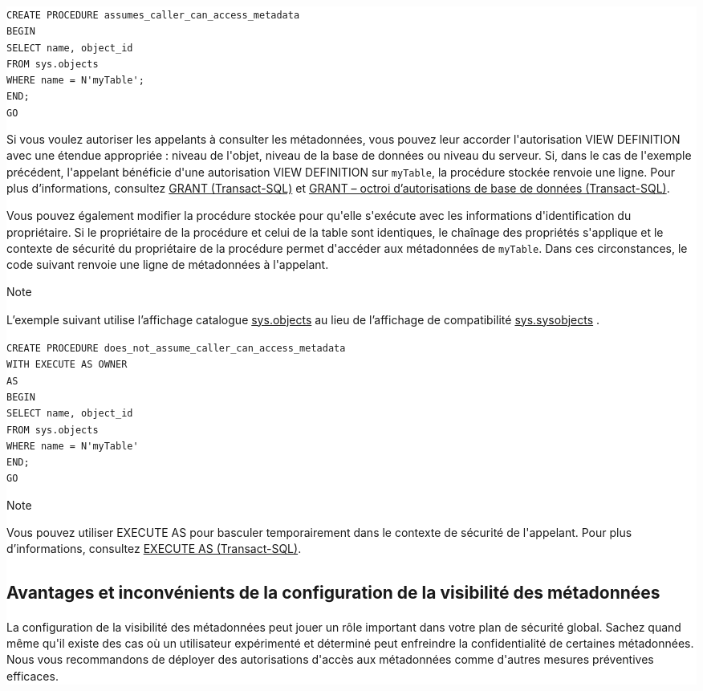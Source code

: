 ```  
CREATE PROCEDURE assumes_caller_can_access_metadata  
BEGIN  
SELECT name, object_id   
FROM sys.objects   
WHERE name = N'myTable';  
END;  
GO  
```  
  
 Si vous voulez autoriser les appelants à consulter les métadonnées, vous pouvez leur accorder l'autorisation VIEW DEFINITION avec une étendue appropriée : niveau de l'objet, niveau de la base de données ou niveau du serveur. Si, dans le cas de l'exemple précédent, l'appelant bénéficie d'une autorisation VIEW DEFINITION sur `myTable`, la procédure stockée renvoie une ligne. Pour plus d’informations, consultez [GRANT &#40;Transact-SQL&#41;](../../t-sql/statements/grant-transact-sql.md) et [GRANT – octroi d’autorisations de base de données &#40;Transact-SQL&#41;](../../t-sql/statements/grant-database-permissions-transact-sql.md).  
  
 Vous pouvez également modifier la procédure stockée pour qu'elle s'exécute avec les informations d'identification du propriétaire. Si le propriétaire de la procédure et celui de la table sont identiques, le chaînage des propriétés s'applique et le contexte de sécurité du propriétaire de la procédure permet d'accéder aux métadonnées de `myTable`. Dans ces circonstances, le code suivant renvoie une ligne de métadonnées à l'appelant.  
  
> [!NOTE]  
>  L’exemple suivant utilise l’affichage catalogue [sys.objects](../../relational-databases/system-catalog-views/sys-objects-transact-sql.md) au lieu de l’affichage de compatibilité [sys.sysobjects](../../relational-databases/system-compatibility-views/sys-sysobjects-transact-sql.md) .  
  
```  
CREATE PROCEDURE does_not_assume_caller_can_access_metadata  
WITH EXECUTE AS OWNER  
AS  
BEGIN  
SELECT name, object_id  
FROM sys.objects   
WHERE name = N'myTable'   
END;  
GO  
```  
  
> [!NOTE]  
>  Vous pouvez utiliser EXECUTE AS pour basculer temporairement dans le contexte de sécurité de l'appelant. Pour plus d’informations, consultez [EXECUTE AS &#40;Transact-SQL&#41;](../../t-sql/statements/execute-as-transact-sql.md).  
  
## <a name="benefits-and-limits-of-metadata-visibility-configuration"></a>Avantages et inconvénients de la configuration de la visibilité des métadonnées  
 La configuration de la visibilité des métadonnées peut jouer un rôle important dans votre plan de sécurité global. Sachez quand même qu'il existe des cas où un utilisateur expérimenté et déterminé peut enfreindre la confidentialité de certaines métadonnées. Nous vous recommandons de déployer des autorisations d'accès aux métadonnées comme d'autres mesures préventives efficaces.  
  